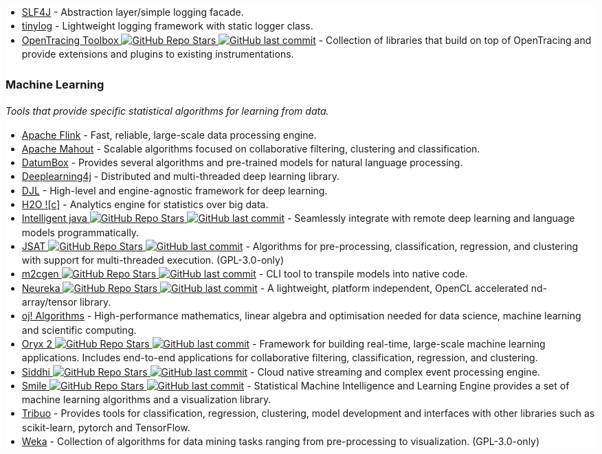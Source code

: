 - [SLF4J](http://www.slf4j.org) - Abstraction layer/simple logging facade.
- [tinylog](https://tinylog.org/v2/) - Lightweight logging framework with static logger class.
- [OpenTracing Toolbox ![GitHub Repo Stars](https://img.shields.io/github/stars/zalando/opentracing-toolbox) ![GitHub last commit](https://img.shields.io/github/last-commit/zalando/opentracing-toolbox)](https://github.com/zalando/opentracing-toolbox) - Collection of libraries that build on top of OpenTracing and provide extensions and plugins to existing instrumentations.

### Machine Learning

_Tools that provide specific statistical algorithms for learning from data._

- [Apache Flink](https://flink.apache.org) - Fast, reliable, large-scale data processing engine.
- [Apache Mahout](https://mahout.apache.org) - Scalable algorithms focused on collaborative filtering, clustering and classification.
- [DatumBox](http://www.datumbox.com) - Provides several algorithms and pre-trained models for natural language processing.
- [Deeplearning4j](https://deeplearning4j.org) - Distributed and multi-threaded deep learning library.
- [DJL](https://djl.ai) - High-level and engine-agnostic framework for deep learning.
- [H2O ![c]](https://www.h2o.ai) - Analytics engine for statistics over big data.
- [Intelligent java ![GitHub Repo Stars](https://img.shields.io/github/stars/Barqawiz/IntelliJava) ![GitHub last commit](https://img.shields.io/github/last-commit/Barqawiz/IntelliJava)](https://github.com/Barqawiz/IntelliJava) - Seamlessly integrate with remote deep learning and language models programmatically.
- [JSAT ![GitHub Repo Stars](https://img.shields.io/github/stars/EdwardRaff/JSAT) ![GitHub last commit](https://img.shields.io/github/last-commit/EdwardRaff/JSAT)](https://github.com/EdwardRaff/JSAT) - Algorithms for pre-processing, classification, regression, and clustering with support for multi-threaded execution. (GPL-3.0-only)
- [m2cgen ![GitHub Repo Stars](https://img.shields.io/github/stars/BayesWitnesses/m2cgen) ![GitHub last commit](https://img.shields.io/github/last-commit/BayesWitnesses/m2cgen)](https://github.com/BayesWitnesses/m2cgen) - CLI tool to transpile models into native code.
- [Neureka ![GitHub Repo Stars](https://img.shields.io/github/stars/Gleethos/neureka) ![GitHub last commit](https://img.shields.io/github/last-commit/Gleethos/neureka)](https://github.com/Gleethos/neureka) - A lightweight, platform independent, OpenCL accelerated nd-array/tensor library.
- [oj! Algorithms](https://www.ojalgo.org/) - High-performance mathematics, linear algebra and optimisation needed for data science, machine learning and scientific computing.
- [Oryx 2 ![GitHub Repo Stars](https://img.shields.io/github/stars/OryxProject/oryx) ![GitHub last commit](https://img.shields.io/github/last-commit/OryxProject/oryx)](https://github.com/OryxProject/oryx) - Framework for building real-time, large-scale machine learning applications. Includes end-to-end applications for collaborative filtering, classification, regression, and clustering.
- [Siddhi ![GitHub Repo Stars](https://img.shields.io/github/stars/siddhi-io/siddhi) ![GitHub last commit](https://img.shields.io/github/last-commit/siddhi-io/siddhi)](https://github.com/siddhi-io/siddhi) - Cloud native streaming and complex event processing engine.
- [Smile ![GitHub Repo Stars](https://img.shields.io/github/stars/haifengl/smile) ![GitHub last commit](https://img.shields.io/github/last-commit/haifengl/smile)](https://github.com/haifengl/smile) - Statistical Machine Intelligence and Learning Engine provides a set of machine learning algorithms and a visualization library.
- [Tribuo](https://tribuo.org/) - Provides tools for classification, regression, clustering, model development and interfaces with other libraries such as scikit-learn, pytorch and TensorFlow.
- [Weka](https://www.cs.waikato.ac.nz/ml/weka/) - Collection of algorithms for data mining tasks ranging from pre-processing to visualization. (GPL-3.0-only)
